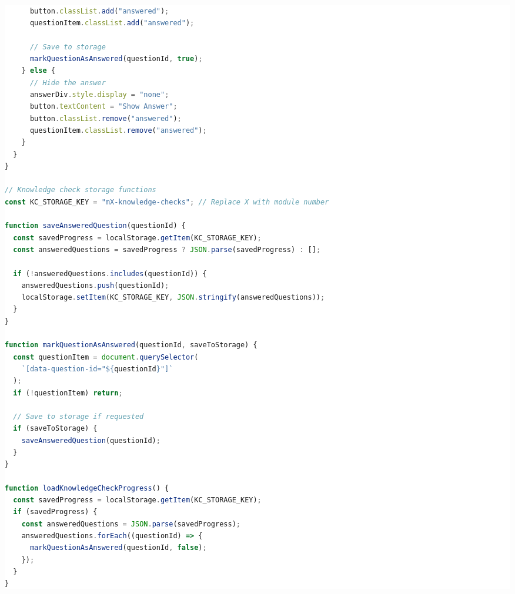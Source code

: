 ```javascript
      button.classList.add("answered");
      questionItem.classList.add("answered");

      // Save to storage
      markQuestionAsAnswered(questionId, true);
    } else {
      // Hide the answer
      answerDiv.style.display = "none";
      button.textContent = "Show Answer";
      button.classList.remove("answered");
      questionItem.classList.remove("answered");
    }
  }
}

// Knowledge check storage functions
const KC_STORAGE_KEY = "mX-knowledge-checks"; // Replace X with module number

function saveAnsweredQuestion(questionId) {
  const savedProgress = localStorage.getItem(KC_STORAGE_KEY);
  const answeredQuestions = savedProgress ? JSON.parse(savedProgress) : [];

  if (!answeredQuestions.includes(questionId)) {
    answeredQuestions.push(questionId);
    localStorage.setItem(KC_STORAGE_KEY, JSON.stringify(answeredQuestions));
  }
}

function markQuestionAsAnswered(questionId, saveToStorage) {
  const questionItem = document.querySelector(
    `[data-question-id="${questionId}"]`
  );
  if (!questionItem) return;

  // Save to storage if requested
  if (saveToStorage) {
    saveAnsweredQuestion(questionId);
  }
}

function loadKnowledgeCheckProgress() {
  const savedProgress = localStorage.getItem(KC_STORAGE_KEY);
  if (savedProgress) {
    const answeredQuestions = JSON.parse(savedProgress);
    answeredQuestions.forEach((questionId) => {
      markQuestionAsAnswered(questionId, false);
    });
  }
}
```
